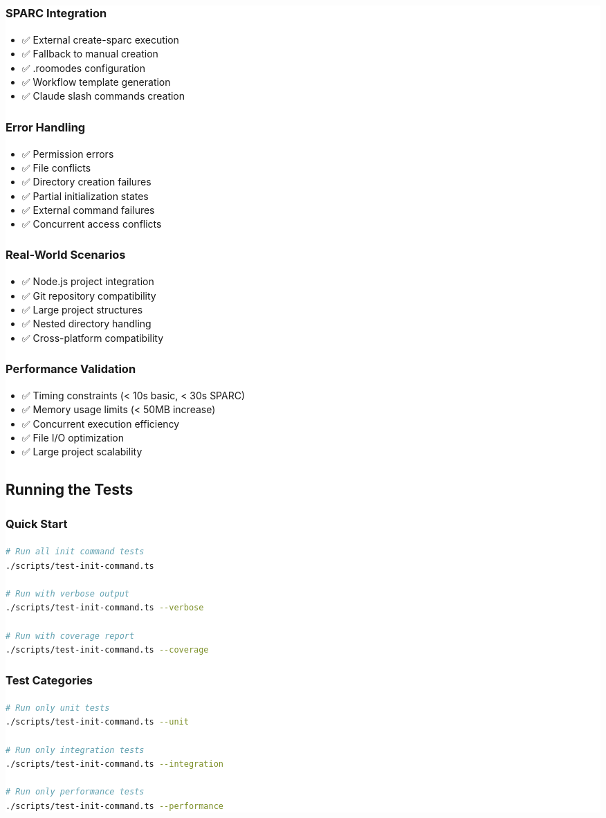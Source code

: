 ### SPARC Integration
- ✅ External create-sparc execution
- ✅ Fallback to manual creation
- ✅ .roomodes configuration
- ✅ Workflow template generation
- ✅ Claude slash commands creation

### Error Handling
- ✅ Permission errors
- ✅ File conflicts
- ✅ Directory creation failures
- ✅ Partial initialization states
- ✅ External command failures
- ✅ Concurrent access conflicts

### Real-World Scenarios
- ✅ Node.js project integration
- ✅ Git repository compatibility
- ✅ Large project structures
- ✅ Nested directory handling
- ✅ Cross-platform compatibility

### Performance Validation
- ✅ Timing constraints (< 10s basic, < 30s SPARC)
- ✅ Memory usage limits (< 50MB increase)
- ✅ Concurrent execution efficiency
- ✅ File I/O optimization
- ✅ Large project scalability

## Running the Tests

### Quick Start
```bash
# Run all init command tests
./scripts/test-init-command.ts

# Run with verbose output
./scripts/test-init-command.ts --verbose

# Run with coverage report
./scripts/test-init-command.ts --coverage
```

### Test Categories
```bash
# Run only unit tests
./scripts/test-init-command.ts --unit

# Run only integration tests
./scripts/test-init-command.ts --integration

# Run only performance tests
./scripts/test-init-command.ts --performance
```
